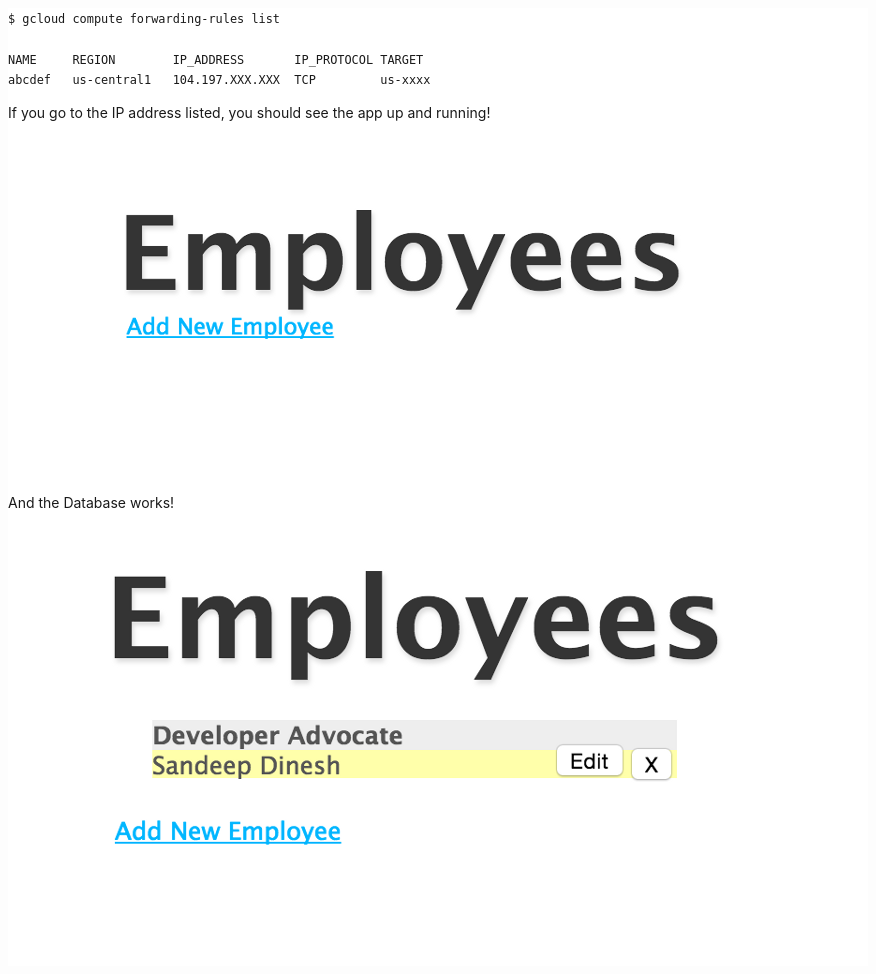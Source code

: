 ```shell
$ gcloud compute forwarding-rules list

NAME     REGION        IP_ADDRESS       IP_PROTOCOL TARGET
abcdef   us-central1   104.197.XXX.XXX  TCP         us-xxxx
```

If you go to the IP address listed, you should see the app up and running!

![image](/images/docs/meanstack/image_6.png)

And the Database works!

![image](/images/docs/meanstack/image_7.png)
